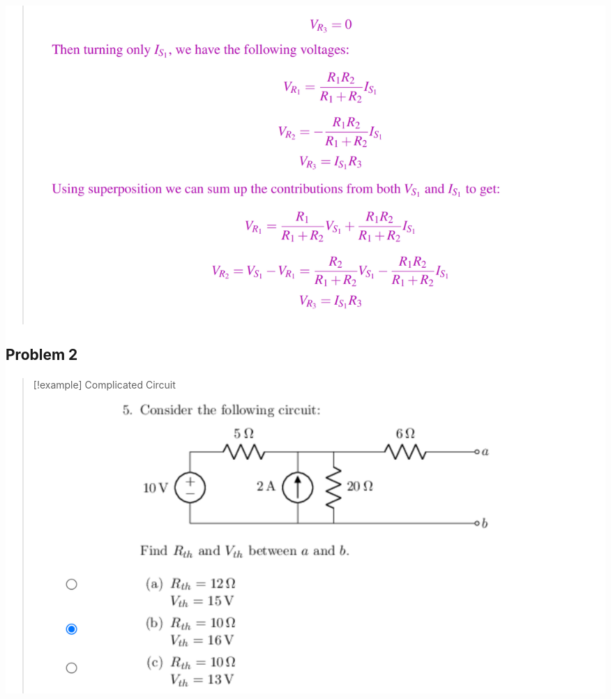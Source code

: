 > ![](6_Practice_Exercises.assets/image-20230318114321701.png)


## Problem 2
> [!example] Complicated Circuit
> ![](6_Practice_Exercises.assets/image-20230319115044676.png)